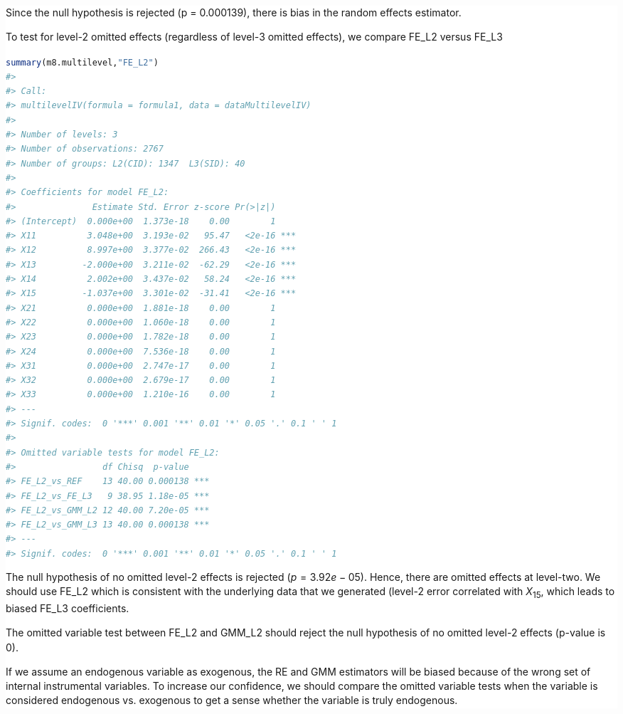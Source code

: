 Since the null hypothesis is rejected (p = 0.000139), there is bias in the random effects estimator.

To test for level-2 omitted effects (regardless of level-3 omitted effects), we compare FE_L2 versus FE_L3


```r
summary(m8.multilevel,"FE_L2")
#> 
#> Call:
#> multilevelIV(formula = formula1, data = dataMultilevelIV)
#> 
#> Number of levels: 3
#> Number of observations: 2767
#> Number of groups: L2(CID): 1347  L3(SID): 40
#> 
#> Coefficients for model FE_L2:
#>               Estimate Std. Error z-score Pr(>|z|)    
#> (Intercept)  0.000e+00  1.373e-18    0.00        1    
#> X11          3.048e+00  3.193e-02   95.47   <2e-16 ***
#> X12          8.997e+00  3.377e-02  266.43   <2e-16 ***
#> X13         -2.000e+00  3.211e-02  -62.29   <2e-16 ***
#> X14          2.002e+00  3.437e-02   58.24   <2e-16 ***
#> X15         -1.037e+00  3.301e-02  -31.41   <2e-16 ***
#> X21          0.000e+00  1.881e-18    0.00        1    
#> X22          0.000e+00  1.060e-18    0.00        1    
#> X23          0.000e+00  1.782e-18    0.00        1    
#> X24          0.000e+00  7.536e-18    0.00        1    
#> X31          0.000e+00  2.747e-17    0.00        1    
#> X32          0.000e+00  2.679e-17    0.00        1    
#> X33          0.000e+00  1.210e-16    0.00        1    
#> ---
#> Signif. codes:  0 '***' 0.001 '**' 0.01 '*' 0.05 '.' 0.1 ' ' 1
#> 
#> Omitted variable tests for model FE_L2:
#>                 df Chisq  p-value    
#> FE_L2_vs_REF    13 40.00 0.000138 ***
#> FE_L2_vs_FE_L3   9 38.95 1.18e-05 ***
#> FE_L2_vs_GMM_L2 12 40.00 7.20e-05 ***
#> FE_L2_vs_GMM_L3 13 40.00 0.000138 ***
#> ---
#> Signif. codes:  0 '***' 0.001 '**' 0.01 '*' 0.05 '.' 0.1 ' ' 1
```

The null hypothesis of no omitted level-2 effects is rejected ($p = 3.92e − 05$). Hence, there are omitted effects at level-two. We should use FE_L2 which is consistent with the underlying data that we generated (level-2 error correlated with $X_15$, which leads to biased FE_L3 coefficients.

The omitted variable test between FE_L2 and GMM_L2 should reject the null hypothesis of no omitted level-2 effects (p-value is 0).

If we assume an endogenous variable as exogenous, the RE and GMM estimators will be biased because of the wrong set of internal instrumental variables. To increase our confidence, we should compare the omitted variable tests when the variable is considered endogenous vs. exogenous to get a sense whether the variable is truly endogenous.
